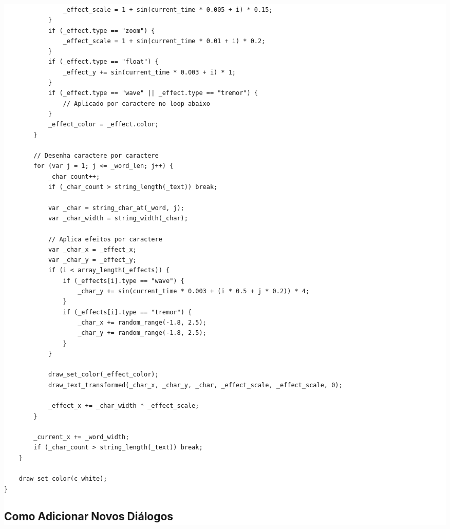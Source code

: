 ```gml
                _effect_scale = 1 + sin(current_time * 0.005 + i) * 0.15;
            }
            if (_effect.type == "zoom") {
                _effect_scale = 1 + sin(current_time * 0.01 + i) * 0.2;
            }
            if (_effect.type == "float") {
                _effect_y += sin(current_time * 0.003 + i) * 1;
            }
            if (_effect.type == "wave" || _effect.type == "tremor") {
                // Aplicado por caractere no loop abaixo
            }
            _effect_color = _effect.color;
        }
        
        // Desenha caractere por caractere
        for (var j = 1; j <= _word_len; j++) {
            _char_count++;
            if (_char_count > string_length(_text)) break;
            
            var _char = string_char_at(_word, j);
            var _char_width = string_width(_char);
            
            // Aplica efeitos por caractere
            var _char_x = _effect_x;
            var _char_y = _effect_y;
            if (i < array_length(_effects)) {
                if (_effects[i].type == "wave") {
                    _char_y += sin(current_time * 0.003 + (i * 0.5 + j * 0.2)) * 4;
                }
                if (_effects[i].type == "tremor") {
                    _char_x += random_range(-1.8, 2.5);
                    _char_y += random_range(-1.8, 2.5);
                }
            }
            
            draw_set_color(_effect_color);
            draw_text_transformed(_char_x, _char_y, _char, _effect_scale, _effect_scale, 0);
            
            _effect_x += _char_width * _effect_scale;
        }
        
        _current_x += _word_width;
        if (_char_count > string_length(_text)) break;
    }
    
    draw_set_color(c_white);
}
```

## Como Adicionar Novos Diálogos
